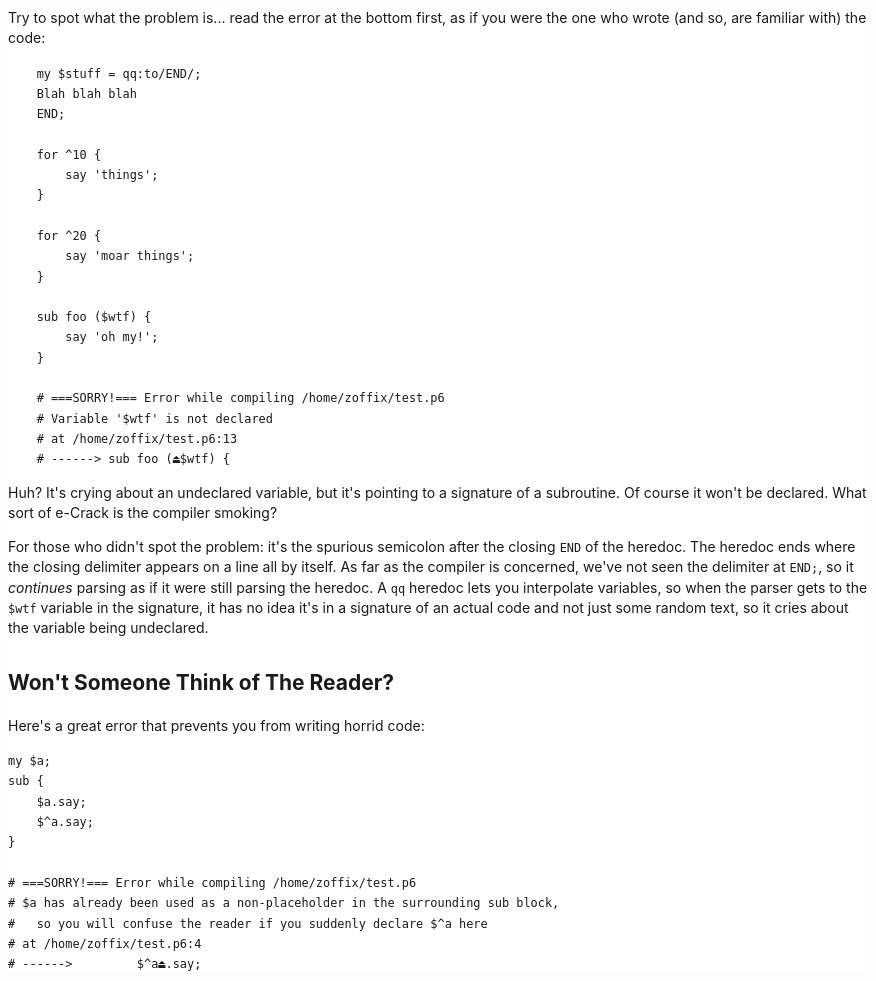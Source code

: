 Try to spot what the problem is... read the error at the bottom first, as if
you were the one who wrote (and so, are familiar with) the code:

```
    my $stuff = qq:to/END/;
    Blah blah blah
    END;

    for ^10 {
        say 'things';
    }

    for ^20 {
        say 'moar things';
    }

    sub foo ($wtf) {
        say 'oh my!';
    }

    # ===SORRY!=== Error while compiling /home/zoffix/test.p6
    # Variable '$wtf' is not declared
    # at /home/zoffix/test.p6:13
    # ------> sub foo (⏏$wtf) {
```

Huh? It's crying about an undeclared variable, but it's pointing to a
signature of a subroutine. Of course it won't be declared. What sort of
e-Crack is the compiler smoking?

For those who didn't spot the problem: it's the spurious semicolon after
the closing `END` of the heredoc. The heredoc ends where the closing delimiter
appears on a line all by itself. As far as the compiler is concerned, we've
not seen the delimiter
at `END;`, so it *continues* parsing as if it were still parsing the heredoc.
A `qq` heredoc lets you interpolate variables, so when the parser gets to the
`$wtf` variable in the signature, it has no idea it's in a signature of an
actual code and not just some random text, so it cries about the variable
being undeclared.

## Won't Someone Think of The Reader?

Here's a great error that prevents you from writing horrid code:

    my $a;
    sub {
        $a.say;
        $^a.say;
    }

    # ===SORRY!=== Error while compiling /home/zoffix/test.p6
    # $a has already been used as a non-placeholder in the surrounding sub block,
    #   so you will confuse the reader if you suddenly declare $^a here
    # at /home/zoffix/test.p6:4
    # ------>         $^a⏏.say;
